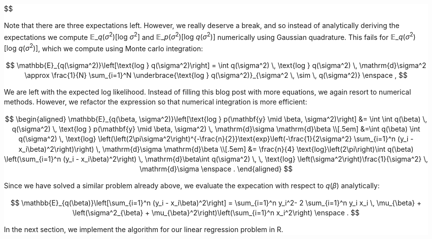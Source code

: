 $$
 
Note that there are three expectations left. However, we really deserve a break, and so instead of analytically deriving the expectations we compute $\mathbb{E}\_{q(\sigma^2)}\left[\text{log } \sigma^2\right]$ and $\mathbb{E}\_{p(\sigma^2)}\left[\text{log } q(\sigma^2)\right]$ numerically using Gaussian quadrature. This fails for $\mathbb{E}\_{q(\sigma^2)}\left[\text{log } q(\sigma^2)\right]$, which we compute using Monte carlo integration:
 

 









 
$$
\mathbb{E}_{q(\sigma^2)}\left[\text{log } q(\sigma^2)\right] = \int q(\sigma^2) \, \text{log } q(\sigma^2) \, \mathrm{d}\sigma^2 \approx \frac{1}{N} \sum_{i=1}^N \underbrace{\text{log } q(\sigma^2)}_{\sigma^2 \, \sim \, q(\sigma^2)} \enspace ,
$$
 
We are left with the expected log likelihood. Instead of filling this blog post with more equations, we again resort to numerical methods. However, we refactor the expression so that numerical integration is more efficient:
 
$$
\begin{aligned}
\mathbb{E}_{q(\beta, \sigma^2)}\left[\text{log } p(\mathbf{y} \mid \beta, \sigma^2)\right] &= \int \int q(\beta) \, q(\sigma^2) \, \text{log } p(\mathbf{y} \mid \beta, \sigma^2) \, \mathrm{d}\sigma \mathrm{d}\beta \\[.5em]
&=\int q(\beta) \int  q(\sigma^2) \, \text{log} \left(\left(2\pi\sigma^2\right)^{-\frac{n}{2}}\text{exp}\left(-\frac{1}{2\sigma^2}
\sum_{i=1}^n (y_i - x_i\beta)^2\right)\right) \, \mathrm{d}\sigma \mathrm{d}\beta \\[.5em]
&= \frac{n}{4} \text{log}\left(2\pi\right)\int q(\beta) \left(\sum_{i=1}^n (y_i - x_i\beta)^2\right) \, \mathrm{d}\beta\int  q(\sigma^2) \, \, \text{log} \left(\sigma^2\right)\frac{1}{\sigma^2} \, \mathrm{d}\sigma \enspace .
\end{aligned}
$$
 
Since we have solved a similar problem already above, we evaluate the expecation with respect to $q(\beta)$ analytically:
 
$$
\mathbb{E}_{q(\beta)}\left[\sum_{i=1}^n (y_i - x_i\beta)^2\right] = \sum_{i=1}^n y_i^2- 2 \sum_{i=1}^n y_i x_i \, \mu_{\beta} + \left(\sigma^2_{\beta} + \mu_{\beta}^2\right)\left(\sum_{i=1}^n x_i^2\right) \enspace .
$$
 

 







 
 
In the next section, we implement the algorithm for our linear regression problem in R.
 

[^1]: The first part of this blog post draws heavily on the excellent review article by Blei, Kucukelbier, and McAuliffe (2017), and so I use their (machine learning) notation.